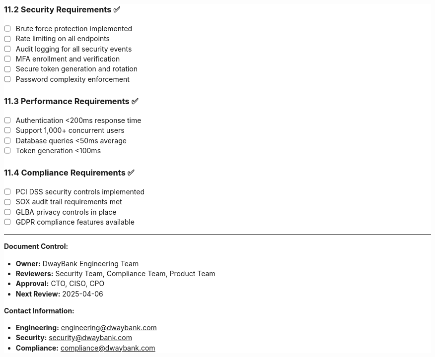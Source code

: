 ### 11.2 Security Requirements ✅
- [ ] Brute force protection implemented
- [ ] Rate limiting on all endpoints
- [ ] Audit logging for all security events
- [ ] MFA enrollment and verification
- [ ] Secure token generation and rotation
- [ ] Password complexity enforcement

### 11.3 Performance Requirements ✅
- [ ] Authentication <200ms response time
- [ ] Support 1,000+ concurrent users
- [ ] Database queries <50ms average
- [ ] Token generation <100ms

### 11.4 Compliance Requirements ✅
- [ ] PCI DSS security controls implemented
- [ ] SOX audit trail requirements met
- [ ] GLBA privacy controls in place
- [ ] GDPR compliance features available

---

**Document Control:**
- **Owner:** DwayBank Engineering Team
- **Reviewers:** Security Team, Compliance Team, Product Team
- **Approval:** CTO, CISO, CPO
- **Next Review:** 2025-04-06

**Contact Information:**
- **Engineering:** engineering@dwaybank.com
- **Security:** security@dwaybank.com
- **Compliance:** compliance@dwaybank.com
